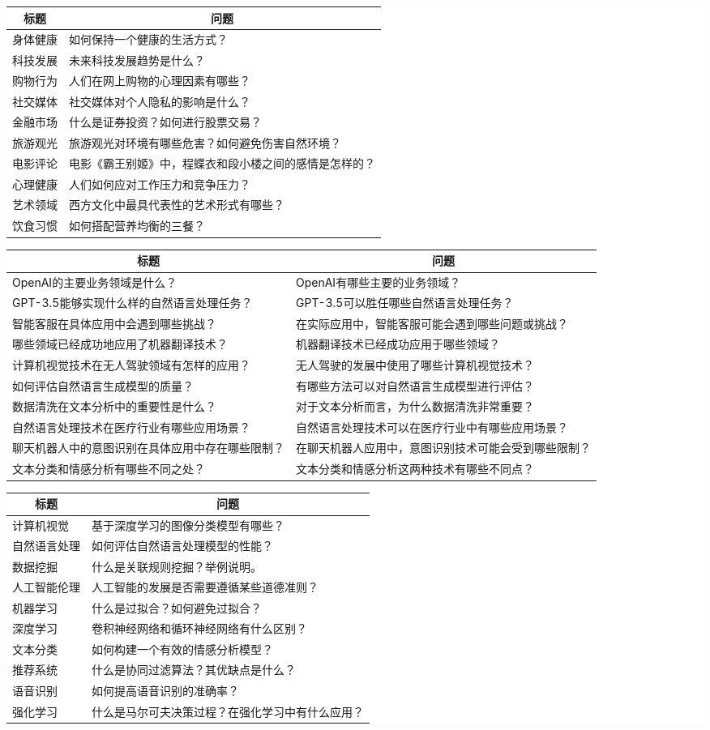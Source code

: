|标题|问题|
|----|----|
|身体健康|如何保持一个健康的生活方式？|
|科技发展|未来科技发展趋势是什么？|
|购物行为|人们在网上购物的心理因素有哪些？|
|社交媒体|社交媒体对个人隐私的影响是什么？|
|金融市场|什么是证券投资？如何进行股票交易？|
|旅游观光|旅游观光对环境有哪些危害？如何避免伤害自然环境？|
|电影评论|电影《霸王别姬》中，程蝶衣和段小楼之间的感情是怎样的？|
|心理健康|人们如何应对工作压力和竞争压力？|
|艺术领域|西方文化中最具代表性的艺术形式有哪些？|
|饮食习惯|如何搭配营养均衡的三餐？|

| 标题 | 问题 |
| --- | --- |
| OpenAI的主要业务领域是什么？ | OpenAI有哪些主要的业务领域？ |
| GPT-3.5能够实现什么样的自然语言处理任务？ | GPT-3.5可以胜任哪些自然语言处理任务？ |
| 智能客服在具体应用中会遇到哪些挑战？ | 在实际应用中，智能客服可能会遇到哪些问题或挑战？ |
| 哪些领域已经成功地应用了机器翻译技术？ | 机器翻译技术已经成功应用于哪些领域？ |
| 计算机视觉技术在无人驾驶领域有怎样的应用？ | 无人驾驶的发展中使用了哪些计算机视觉技术？ |
| 如何评估自然语言生成模型的质量？ | 有哪些方法可以对自然语言生成模型进行评估？ |
| 数据清洗在文本分析中的重要性是什么？ | 对于文本分析而言，为什么数据清洗非常重要？ |
| 自然语言处理技术在医疗行业有哪些应用场景？ | 自然语言处理技术可以在医疗行业中有哪些应用场景？ |
| 聊天机器人中的意图识别在具体应用中存在哪些限制？ | 在聊天机器人应用中，意图识别技术可能会受到哪些限制？ |
| 文本分类和情感分析有哪些不同之处？ | 文本分类和情感分析这两种技术有哪些不同点？ |

|标题|问题|
|---|---|
|计算机视觉|基于深度学习的图像分类模型有哪些？|
|自然语言处理|如何评估自然语言处理模型的性能？|
|数据挖掘|什么是关联规则挖掘？举例说明。|
|人工智能伦理|人工智能的发展是否需要遵循某些道德准则？|
|机器学习|什么是过拟合？如何避免过拟合？|
|深度学习|卷积神经网络和循环神经网络有什么区别？|
|文本分类|如何构建一个有效的情感分析模型？|
|推荐系统|什么是协同过滤算法？其优缺点是什么？|
|语音识别|如何提高语音识别的准确率？|
|强化学习|什么是马尔可夫决策过程？在强化学习中有什么应用？|
